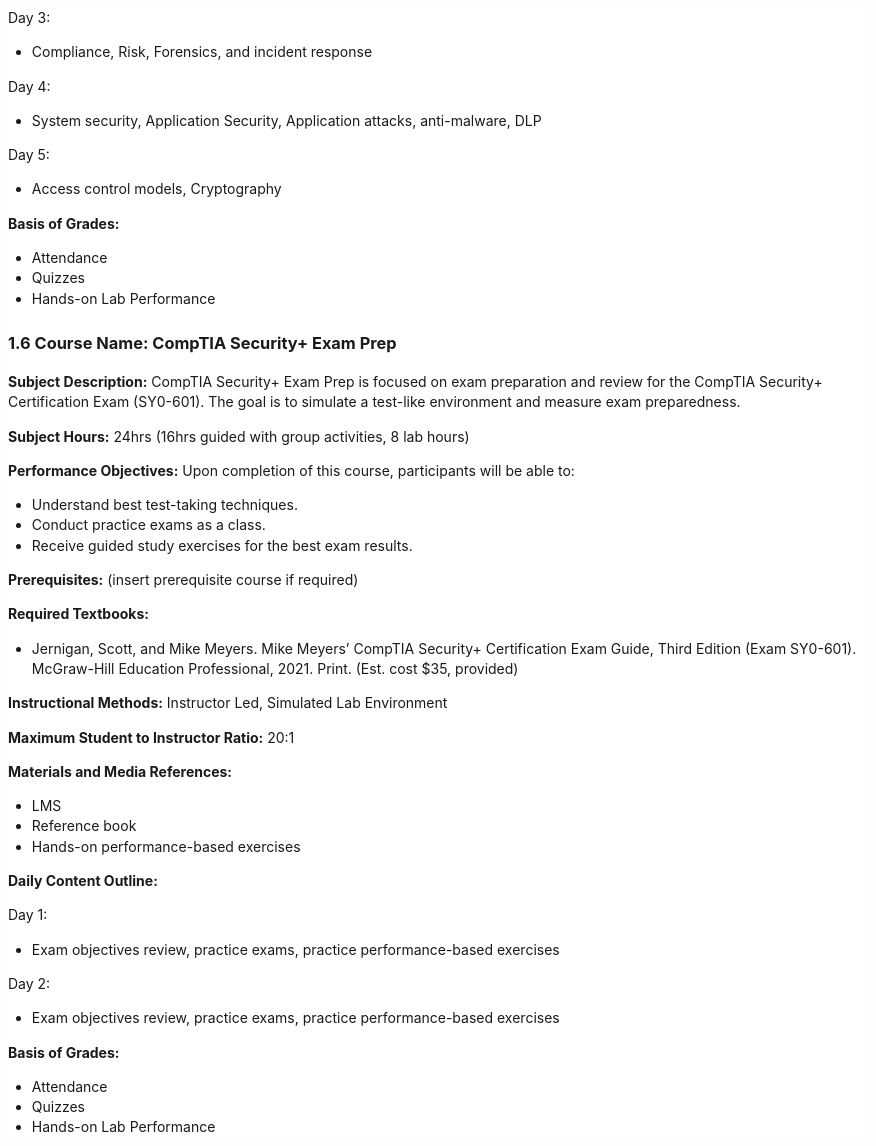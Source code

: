 Day 3:
- Compliance, Risk, Forensics, and incident response

Day 4:
- System security, Application Security, Application attacks, anti-malware, DLP

Day 5:
- Access control models, Cryptography

**Basis of Grades:**
- Attendance
- Quizzes
- Hands-on Lab Performance

### 1.6 Course Name: CompTIA Security+ Exam Prep

**Subject Description:**
CompTIA Security+ Exam Prep is focused on exam preparation and review for the CompTIA Security+ Certification Exam (SY0-601). The goal is to simulate a test-like environment and measure exam preparedness.

**Subject Hours:** 24hrs (16hrs guided with group activities, 8 lab hours)

**Performance Objectives:**
Upon completion of this course, participants will be able to:

- Understand best test-taking techniques.
- Conduct practice exams as a class.
- Receive guided study exercises for the best exam results.

**Prerequisites:** (insert prerequisite course if required)

**Required Textbooks:**
- Jernigan, Scott, and Mike Meyers. Mike Meyers’ CompTIA Security+ Certification Exam Guide, Third Edition (Exam SY0-601). McGraw-Hill Education Professional, 2021. Print. (Est. cost $35, provided)

**Instructional Methods:** Instructor Led, Simulated Lab Environment

**Maximum Student to Instructor Ratio:** 20:1

**Materials and Media References:**
- LMS
- Reference book
- Hands-on performance-based exercises

**Daily Content Outline:**

Day 1:
- Exam objectives review, practice exams, practice performance-based exercises

Day 2:
- Exam objectives review, practice exams, practice performance-based exercises

**Basis of Grades:**
- Attendance
- Quizzes
- Hands-on Lab Performance
